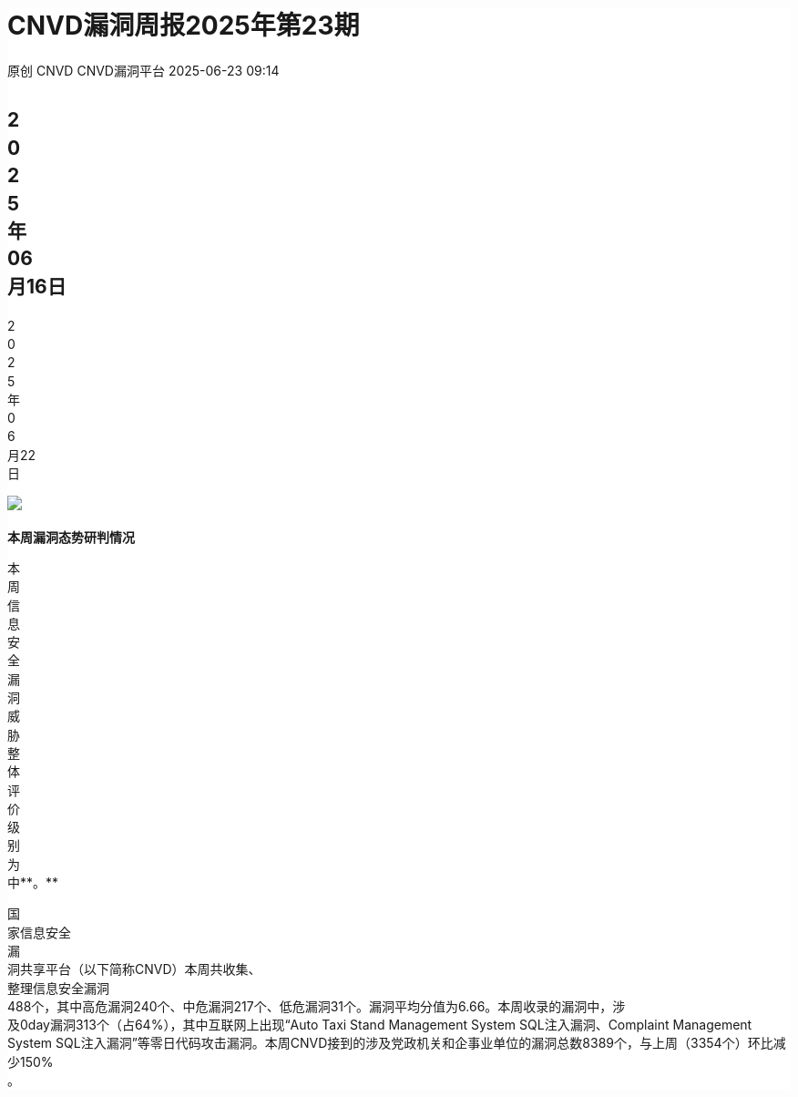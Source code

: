 #  CNVD漏洞周报2025年第23期  
原创 CNVD  CNVD漏洞平台   2025-06-23 09:14  
  
2  
0  
2  
5  
年  
06  
月16日  
-  
2  
0  
2  
5  
年  
0  
6  
月22  
日  
  
![](https://mmbiz.qpic.cn/mmbiz_jpg/pMINP9OQkbgJr2icsSWMt7iczrs9mBzqwA3aldfx2etwNRAwnXic5IJJBJv5SSbmmh9kZOvkL8ahR8kENATauAVhQ/640?wx_fmt=jpeg "")  
  
**本周漏洞态势研判情况**  
  
本  
周  
信  
息  
安  
全  
漏  
洞  
威  
胁  
整  
体  
评  
价  
级  
别  
为  
中**。**  
  
国  
家信息安全  
漏  
洞共享平台（以下简称CNVD）本周共收集、  
整理信息安全漏洞  
488个，其中高危漏洞240个、中危漏洞217个、低危漏洞31个。漏洞平均分值为6.66。本周收录的漏洞中，涉  
及0day漏洞313个（占64%），其中互联网上出现“Auto Taxi Stand Management System SQL注入漏洞、Complaint Management System SQL注入漏洞”等零日代码攻击漏洞。本周CNVD接到的涉及党政机关和企事业单位的漏洞总数8389个，与上周（3354个）环比减少150%  
。  
  